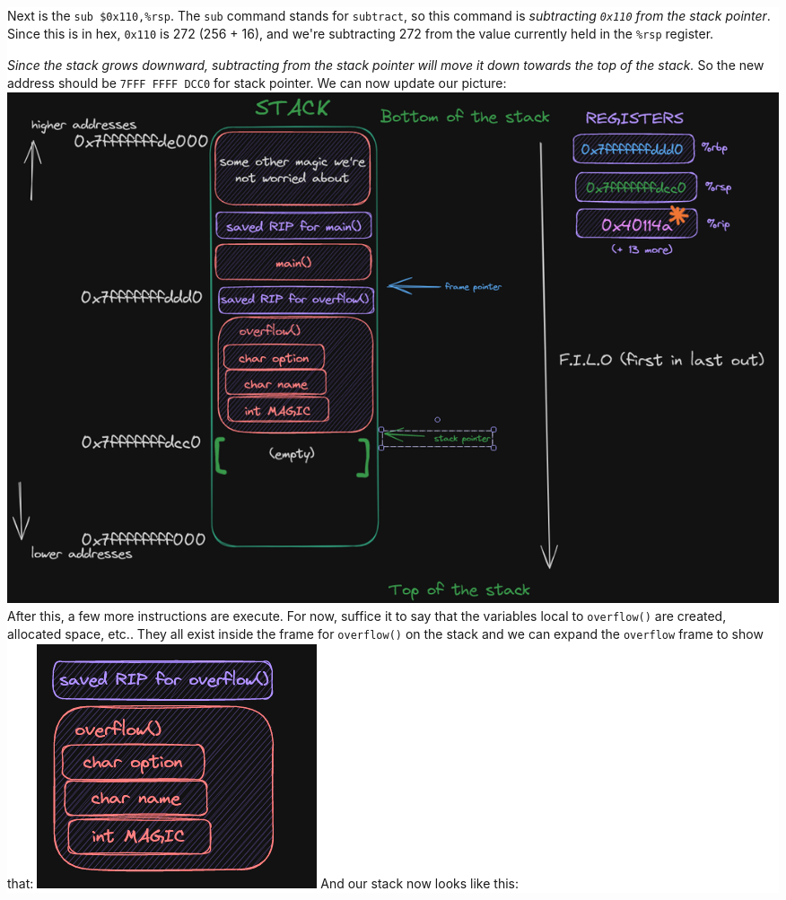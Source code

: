 Next is the `sub $0x110,%rsp`. The `sub` command stands for `subtract`, so this command is *subtracting `0x110` from the stack pointer*. Since this is in hex, `0x110` is 272 (256 + 16), and we're subtracting 272 from the value currently held in the `%rsp` register.

*Since the stack grows downward, subtracting from the stack pointer will move it down towards the top of the stack.* So the new address should be `7FFF FFFF DCC0` for stack pointer. We can now update our picture:
![](/cybersecurity/cybersecurity-pics/buffer-overflow-11.png)
After this, a few more instructions are execute. For now, suffice it to say that the variables local to `overflow()` are created, allocated space, etc.. They all exist inside the frame for `overflow()` on the stack and we can expand the `overflow` frame to show that:
![](/cybersecurity/cybersecurity-pics/buffer-overflow-12.png)
And our stack now looks like this:
